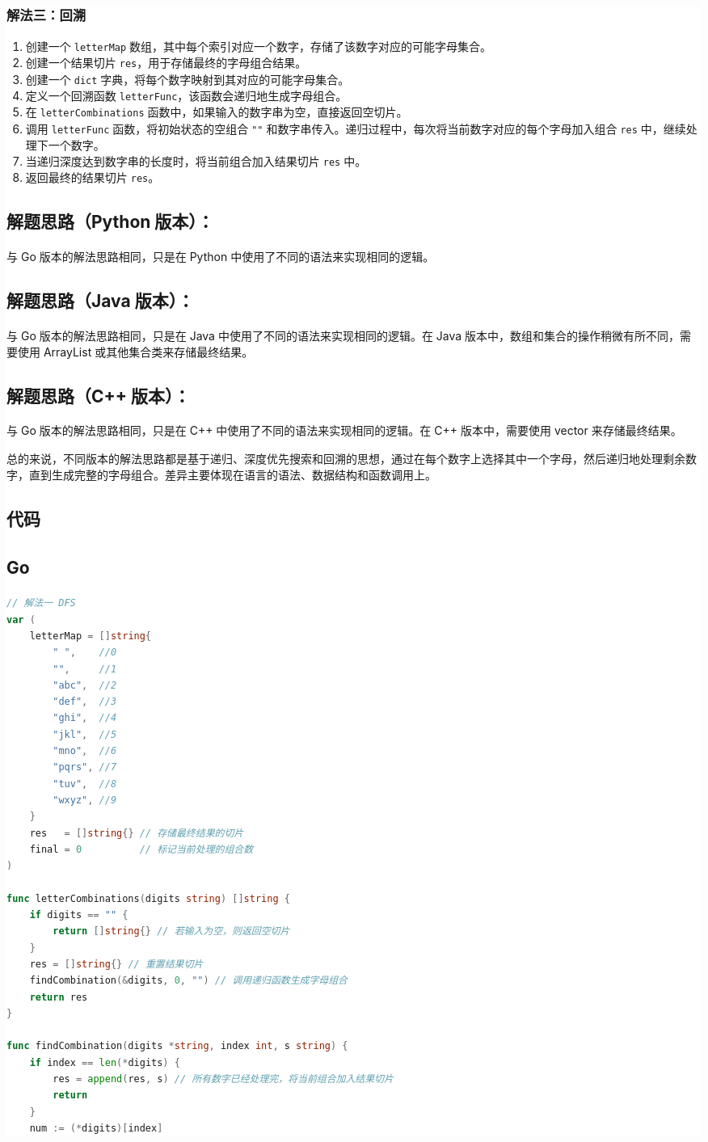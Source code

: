 ### 解法三：回溯

1. 创建一个 `letterMap` 数组，其中每个索引对应一个数字，存储了该数字对应的可能字母集合。
2. 创建一个结果切片 `res`，用于存储最终的字母组合结果。
3. 创建一个 `dict` 字典，将每个数字映射到其对应的可能字母集合。
4. 定义一个回溯函数 `letterFunc`，该函数会递归地生成字母组合。
5. 在 `letterCombinations` 函数中，如果输入的数字串为空，直接返回空切片。
6. 调用 `letterFunc` 函数，将初始状态的空组合 `""` 和数字串传入。递归过程中，每次将当前数字对应的每个字母加入组合 `res` 中，继续处理下一个数字。
7. 当递归深度达到数字串的长度时，将当前组合加入结果切片 `res` 中。
8. 返回最终的结果切片 `res`。

## 解题思路（Python 版本）：

与 Go 版本的解法思路相同，只是在 Python 中使用了不同的语法来实现相同的逻辑。

## 解题思路（Java 版本）：

与 Go 版本的解法思路相同，只是在 Java 中使用了不同的语法来实现相同的逻辑。在 Java 版本中，数组和集合的操作稍微有所不同，需要使用 ArrayList 或其他集合类来存储最终结果。

## 解题思路（C++ 版本）：

与 Go 版本的解法思路相同，只是在 C++ 中使用了不同的语法来实现相同的逻辑。在 C++ 版本中，需要使用 vector 来存储最终结果。

总的来说，不同版本的解法思路都是基于递归、深度优先搜索和回溯的思想，通过在每个数字上选择其中一个字母，然后递归地处理剩余数字，直到生成完整的字母组合。差异主要体现在语言的语法、数据结构和函数调用上。
## 代码

## Go

```Go
// 解法一 DFS
var (
    letterMap = []string{
        " ",    //0
        "",     //1
        "abc",  //2
        "def",  //3
        "ghi",  //4
        "jkl",  //5
        "mno",  //6
        "pqrs", //7
        "tuv",  //8
        "wxyz", //9
    }
    res   = []string{} // 存储最终结果的切片
    final = 0          // 标记当前处理的组合数
)

func letterCombinations(digits string) []string {
    if digits == "" {
        return []string{} // 若输入为空，则返回空切片
    }
    res = []string{} // 重置结果切片
    findCombination(&digits, 0, "") // 调用递归函数生成字母组合
    return res
}

func findCombination(digits *string, index int, s string) {
    if index == len(*digits) {
        res = append(res, s) // 所有数字已经处理完，将当前组合加入结果切片
        return
    }
    num := (*digits)[index]
```